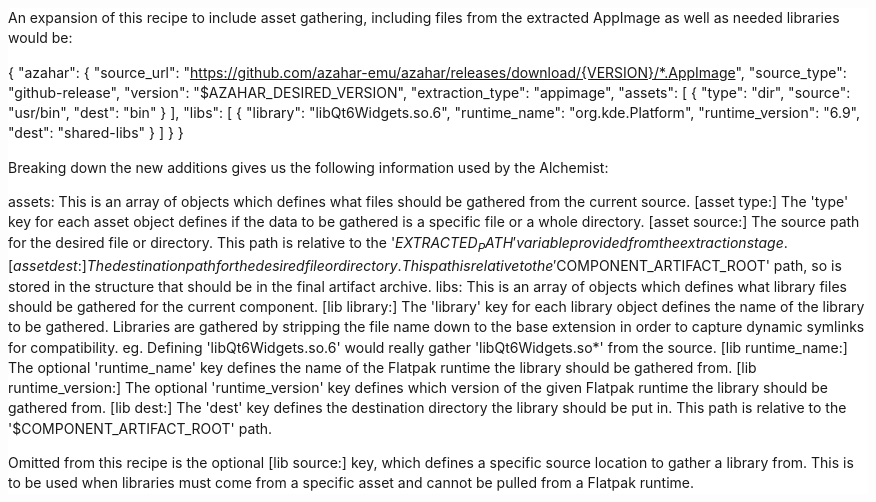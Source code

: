 An expansion of this recipe to include asset gathering, including files from the extracted AppImage as well as needed libraries would be:

{
  "azahar": {
    "source_url": "https://github.com/azahar-emu/azahar/releases/download/{VERSION}/*.AppImage",
    "source_type": "github-release",
    "version": "$AZAHAR_DESIRED_VERSION",
    "extraction_type": "appimage",
    "assets": [
      {
        "type": "dir",
        "source": "usr/bin",
        "dest": "bin"
      }
    ],
    "libs": [
      {
        "library": "libQt6Widgets.so.6",
        "runtime_name": "org.kde.Platform",
        "runtime_version": "6.9",
        "dest": "shared-libs"
      }
    ]
  }
}

Breaking down the new additions gives us the following information used by the Alchemist:

assets: This is an array of objects which defines what files should be gathered from the current source.
[asset type:] The 'type' key for each asset object defines if the data to be gathered is a specific file or a whole directory.
[asset source:] The source path for the desired file or directory. This path is relative to the '$EXTRACTED_PATH' variable provided from the extraction stage.
[asset dest:] The destination path for the desired file or directory. This path is relative to the '$COMPONENT_ARTIFACT_ROOT' path, so is stored in the structure that should be in the final artifact archive.
libs: This is an array of objects which defines what library files should be gathered for the current component.
[lib library:] The 'library' key for each library object defines the name of the library to be gathered. Libraries are gathered by stripping the file name down to the base extension in order to capture dynamic symlinks for compatibility. eg. Defining 'libQt6Widgets.so.6' would really gather 'libQt6Widgets.so*' from the source.
[lib runtime_name:] The optional 'runtime_name' key defines the name of the Flatpak runtime the library should be gathered from.
[lib runtime_version:] The optional 'runtime_version' key defines which version of the given Flatpak runtime the library should be gathered from.
[lib dest:] The 'dest' key defines the destination directory the library should be put in. This path is relative to the '$COMPONENT_ARTIFACT_ROOT' path.

Omitted from this recipe is the optional [lib source:] key, which defines a specific source location to gather a library from. This is to be used when libraries must come from a specific asset and cannot be pulled from a Flatpak runtime.
